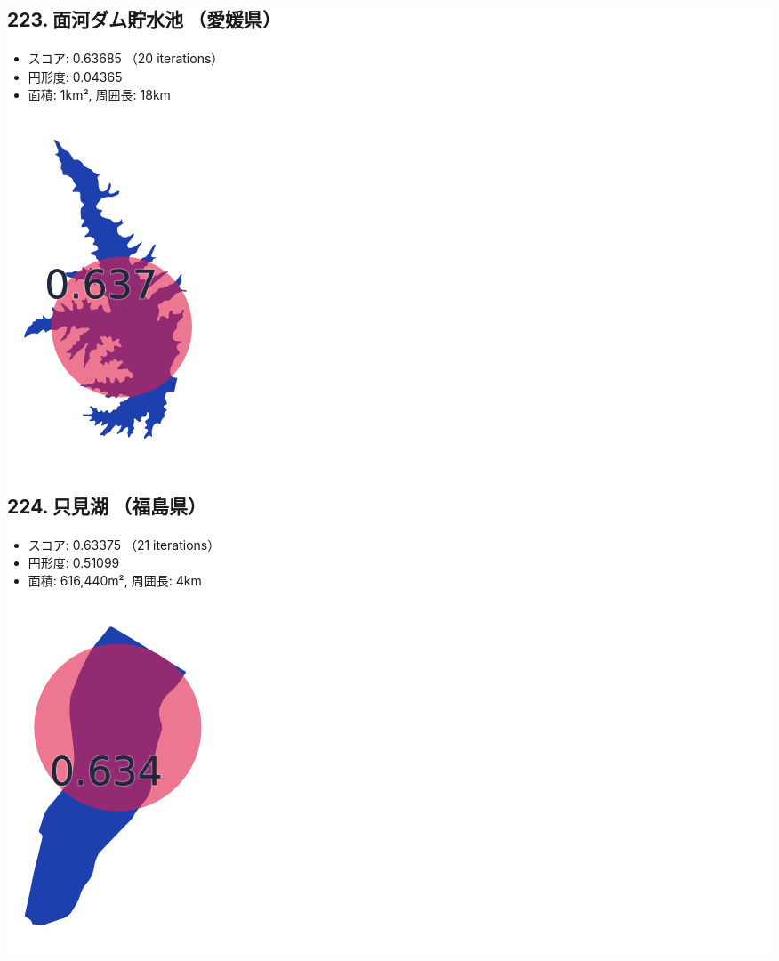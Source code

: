 ## 223. 面河ダム貯水池 （愛媛県）

- スコア: 0.63685 （20 iterations）
- 円形度: 0.04365
- 面積: 1km&sup2;, 周囲長: 18km

![面河ダム貯水池](output/final/514_面河ダム貯水池.png)

## 224. 只見湖 （福島県）

- スコア: 0.63375 （21 iterations）
- 円形度: 0.51099
- 面積: 616,440m&sup2;, 周囲長: 4km

![只見湖](output/final/194_只見湖.png)
